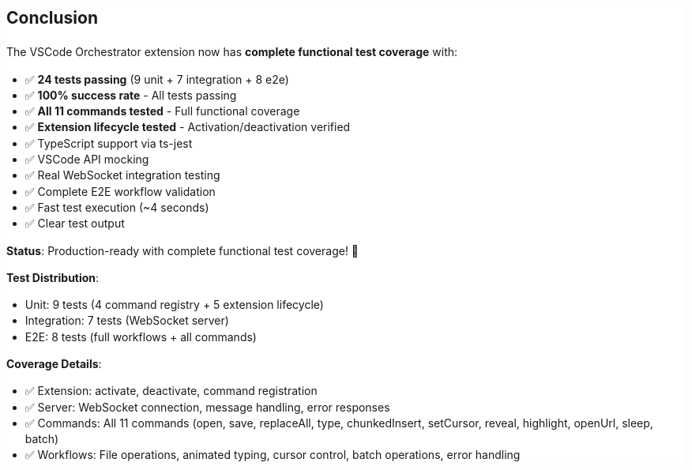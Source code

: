 ## Conclusion

The VSCode Orchestrator extension now has **complete functional test coverage** with:
- ✅ **24 tests passing** (9 unit + 7 integration + 8 e2e)
- ✅ **100% success rate** - All tests passing
- ✅ **All 11 commands tested** - Full functional coverage
- ✅ **Extension lifecycle tested** - Activation/deactivation verified
- ✅ TypeScript support via ts-jest
- ✅ VSCode API mocking
- ✅ Real WebSocket integration testing
- ✅ Complete E2E workflow validation
- ✅ Fast test execution (~4 seconds)
- ✅ Clear test output

**Status**: Production-ready with complete functional test coverage! 🎉

**Test Distribution**:
- Unit: 9 tests (4 command registry + 5 extension lifecycle)
- Integration: 7 tests (WebSocket server)
- E2E: 8 tests (full workflows + all commands)

**Coverage Details**:
- ✅ Extension: activate, deactivate, command registration
- ✅ Server: WebSocket connection, message handling, error responses
- ✅ Commands: All 11 commands (open, save, replaceAll, type, chunkedInsert, setCursor, reveal, highlight, openUrl, sleep, batch)
- ✅ Workflows: File operations, animated typing, cursor control, batch operations, error handling
